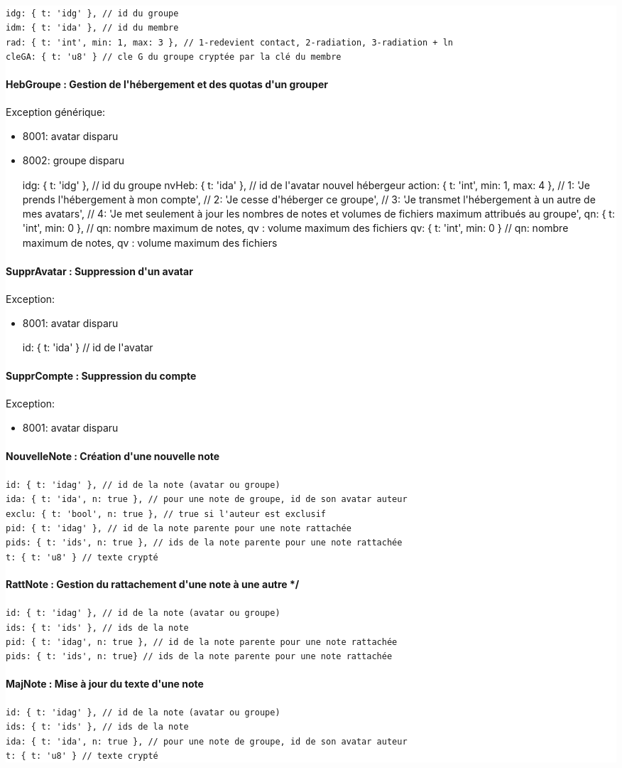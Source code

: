     idg: { t: 'idg' }, // id du groupe
    idm: { t: 'ida' }, // id du membre
    rad: { t: 'int', min: 1, max: 3 }, // 1-redevient contact, 2-radiation, 3-radiation + ln
    cleGA: { t: 'u8' } // cle G du groupe cryptée par la clé du membre

#### HebGroupe : Gestion de l'hébergement et des quotas d'un grouper
Exception générique:
- 8001: avatar disparu
- 8002: groupe disparu

    idg: { t: 'idg' }, // id du groupe
    nvHeb: { t: 'ida' }, // id de l'avatar nouvel hébergeur
    action: { t: 'int', min: 1, max: 4 }, 
    // 1: 'Je prends l\'hébergement à mon compte',
    // 2: 'Je cesse d\'héberger ce groupe',
    // 3: 'Je transmet l\'hébergement à un autre de mes avatars',
    // 4: 'Je met seulement à jour les nombres de notes et volumes de fichiers maximum attribués au groupe',
    qn: { t: 'int', min: 0 }, // qn: nombre maximum de notes, qv : volume maximum des fichiers
    qv: { t: 'int', min: 0 } // qn: nombre maximum de notes, qv : volume maximum des fichiers

#### SupprAvatar : Suppression d'un avatar
Exception:
- 8001: avatar disparu

    id: { t: 'ida' } // id de l'avatar

#### SupprCompte : Suppression du compte
Exception:
- 8001: avatar disparu

#### NouvelleNote : Création d'une nouvelle note

    id: { t: 'idag' }, // id de la note (avatar ou groupe)
    ida: { t: 'ida', n: true }, // pour une note de groupe, id de son avatar auteur
    exclu: { t: 'bool', n: true }, // true si l'auteur est exclusif
    pid: { t: 'idag' }, // id de la note parente pour une note rattachée
    pids: { t: 'ids', n: true }, // ids de la note parente pour une note rattachée
    t: { t: 'u8' } // texte crypté

#### RattNote : Gestion du rattachement d'une note à une autre */

    id: { t: 'idag' }, // id de la note (avatar ou groupe)
    ids: { t: 'ids' }, // ids de la note
    pid: { t: 'idag', n: true }, // id de la note parente pour une note rattachée
    pids: { t: 'ids', n: true} // ids de la note parente pour une note rattachée

#### MajNote : Mise à jour du texte d'une note

    id: { t: 'idag' }, // id de la note (avatar ou groupe)
    ids: { t: 'ids' }, // ids de la note
    ida: { t: 'ida', n: true }, // pour une note de groupe, id de son avatar auteur
    t: { t: 'u8' } // texte crypté

